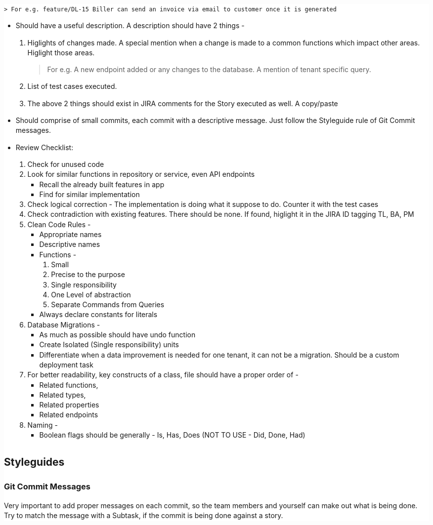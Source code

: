     > For e.g. feature/DL-15 Biller can send an invoice via email to customer once it is generated

- Should have a useful description. A description should have 2 things - 
    1. Higlights of changes made. A special mention when a change is made to a common functions which impact other areas. Higlight those areas.

        > For e.g. A new endpoint added or any changes to the database. A mention of tenant specific query. 
        
    2. List of test cases executed. 
    3. The above 2 things should exist in JIRA comments for the Story executed as well. A copy/paste 

- Should comprise of small commits, each commit with a descriptive message. Just follow the Styleguide rule of Git Commit messages.

- Review Checklist: 
	1. Check for unused code
	2. Look for similar functions in repository or service, even API endpoints
		- Recall the already built features in app
		- Find for similar implementation
	3. Check logical correction - The implementation is doing what it suppose to do. Counter it with the test cases
	4. Check contradiction with existing features. There should be none. If found, higlight it in the JIRA ID tagging TL, BA, PM
	5. Clean Code Rules - 
		- Appropriate names
		- Descriptive names
		- Functions - 
			1. Small
			2. Precise to the purpose
			3. Single responsibility
			4. One Level of abstraction
			5. Separate Commands from Queries
		- Always declare constants for literals
	6. Database Migrations - 
		- As much as possible should have undo function
		- Create Isolated (Single responsibility) units
		- Differentiate when a data improvement is needed for one tenant, it can not be a migration. Should be a custom deployment task
	7. For better readability, key constructs of a class, file should have a proper order of - 
		- Related functions, 
		- Related types, 
		- Related properties
		- Related endpoints
	8. Naming - 
		- Boolean flags should be generally - Is, Has, Does (NOT TO USE - Did, Done, Had)


## Styleguides

### Git Commit Messages

Very important to add proper messages on each commit, so the team members and yourself can make out what is being done.
Try to match the message with a Subtask, if the commit is being done against a story.
